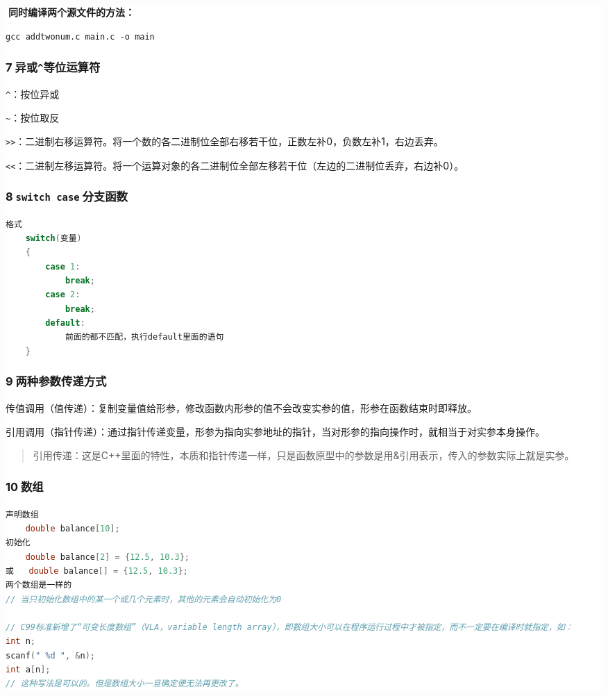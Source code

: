 
​	**同时编译两个源文件的方法：**

`gcc addtwonum.c main.c -o main`

### 7 异或`^`等位运算符

`^`：按位异或

`~`：按位取反

`>>`：二进制右移运算符。将一个数的各二进制位全部右移若干位，正数左补0，负数左补1，右边丢弃。

`<<`：二进制左移运算符。将一个运算对象的各二进制位全部左移若干位（左边的二进制位丢弃，右边补0）。

### 8 `switch case` 分支函数

```c
格式
    switch(变量)
    {
        case 1:
            break;
        case 2:
            break;
        default:
            前面的都不匹配，执行default里面的语句
    }
```

### 9 两种参数传递方式

传值调用（值传递）：复制变量值给形参，修改函数内形参的值不会改变实参的值，形参在函数结束时即释放。

引用调用（指针传递）：通过指针传递变量，形参为指向实参地址的指针，当对形参的指向操作时，就相当于对实参本身操作。

>   引用传递：这是C++里面的特性，本质和指针传递一样，只是函数原型中的参数是用&引用表示，传入的参数实际上就是实参。

### 10 数组

```c
声明数组
    double balance[10];
初始化
    double balance[2] = {12.5, 10.3};
或   double balance[] = {12.5, 10.3};
两个数组是一样的
// 当只初始化数组中的某一个或几个元素时，其他的元素会自动初始化为0

// C99标准新增了“可变长度数组”（VLA，variable length array），即数组大小可以在程序运行过程中才被指定，而不一定要在编译时就指定，如：
int n;
scanf(" %d ", &n);
int a[n];
// 这种写法是可以的。但是数组大小一旦确定便无法再更改了。
```
